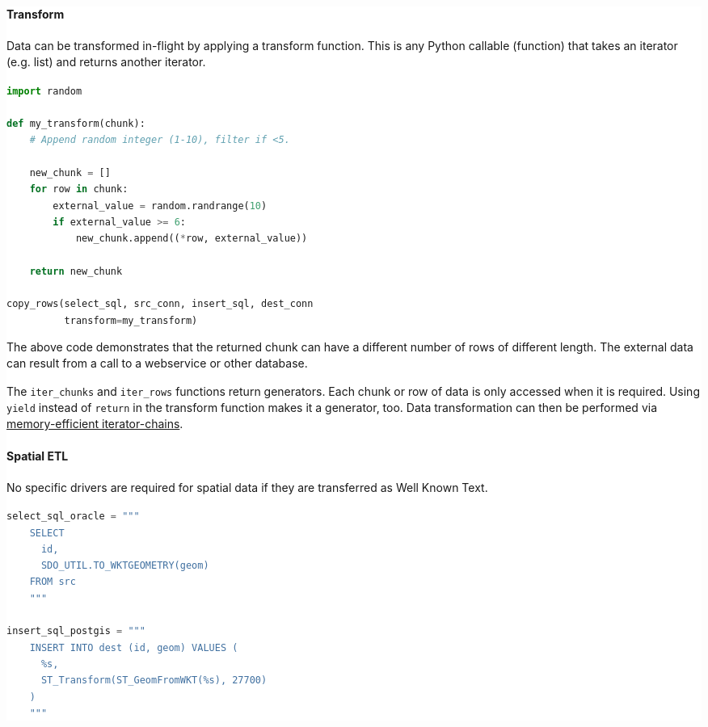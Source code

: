 #### Transform

Data can be transformed in-flight by applying a transform function.  This is
any Python callable (function) that takes an iterator (e.g. list) and returns
another iterator.

```python
import random

def my_transform(chunk):
    # Append random integer (1-10), filter if <5.

    new_chunk = []
    for row in chunk:
        external_value = random.randrange(10)
        if external_value >= 6:
            new_chunk.append((*row, external_value))

    return new_chunk

copy_rows(select_sql, src_conn, insert_sql, dest_conn
          transform=my_transform)
```

The above code demonstrates that the returned chunk can have a different number
of rows of different length.
The external data can result from a call to a webservice or other database.

The `iter_chunks` and `iter_rows` functions return generators.
Each chunk or row of data is only accessed when it is required.
Using `yield` instead of `return` in the transform function makes it
a generator, too.
Data transformation can then be performed via [memory-efficient iterator-chains](https://dbader.org/blog/python-iterator-chains).


#### Spatial ETL

No specific drivers are required for spatial data if they are transferred as
Well Known Text.

```python
select_sql_oracle = """
    SELECT
      id,
      SDO_UTIL.TO_WKTGEOMETRY(geom)
    FROM src
    """

insert_sql_postgis = """
    INSERT INTO dest (id, geom) VALUES (
      %s,
      ST_Transform(ST_GeomFromWKT(%s), 27700)
    )
    """
```
